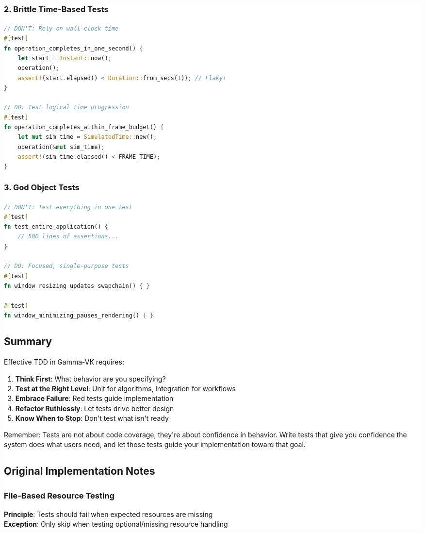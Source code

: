 ### 2. Brittle Time-Based Tests
```rust
// DON'T: Rely on wall-clock time
#[test]
fn operation_completes_in_one_second() {
    let start = Instant::now();
    operation();
    assert!(start.elapsed() < Duration::from_secs(1)); // Flaky!
}

// DO: Test logical time progression
#[test]
fn operation_completes_within_frame_budget() {
    let mut sim_time = SimulatedTime::new();
    operation(&mut sim_time);
    assert!(sim_time.elapsed() < FRAME_TIME);
}
```

### 3. God Object Tests
```rust
// DON'T: Test everything in one test
#[test]
fn test_entire_application() {
    // 500 lines of assertions...
}

// DO: Focused, single-purpose tests
#[test]
fn window_resizing_updates_swapchain() { }

#[test] 
fn window_minimizing_pauses_rendering() { }
```

## Summary

Effective TDD in Gamma-VK requires:
1. **Think First**: What behavior are you specifying?
2. **Test at the Right Level**: Unit for algorithms, integration for workflows
3. **Embrace Failure**: Red tests guide implementation
4. **Refactor Ruthlessly**: Let tests drive better design
5. **Know When to Stop**: Don't test what isn't ready

Remember: Tests are not about code coverage, they're about confidence in behavior. Write tests that give you confidence the system does what users need, and let those tests guide your implementation toward that goal.

## Original Implementation Notes

### File-Based Resource Testing
**Principle**: Tests should fail when expected resources are missing  
**Exception**: Only skip when testing optional/missing resource handling

